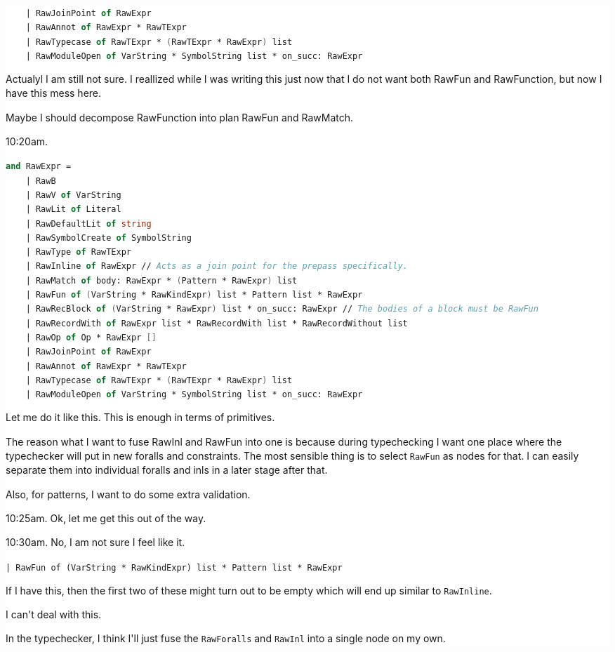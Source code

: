 ```fs
    | RawJoinPoint of RawExpr
    | RawAnnot of RawExpr * RawTExpr
    | RawTypecase of RawTExpr * (RawTExpr * RawExpr) list
    | RawModuleOpen of VarString * SymbolString list * on_succ: RawExpr
```

Actualyl I am still not sure. I reallized while I was writing this just now that I do not want both RawFun and RawFunction, but now I have this mess here.

Maybe I should decompose RawFunction into plan RawFun and RawMatch.

10:20am.

```fs
and RawExpr =
    | RawB
    | RawV of VarString
    | RawLit of Literal
    | RawDefaultLit of string
    | RawSymbolCreate of SymbolString
    | RawType of RawTExpr
    | RawInline of RawExpr // Acts as a join point for the prepass specifically.
    | RawMatch of body: RawExpr * (Pattern * RawExpr) list
    | RawFun of (VarString * RawKindExpr) list * Pattern list * RawExpr
    | RawRecBlock of (VarString * RawExpr) list * on_succ: RawExpr // The bodies of a block must be RawFun
    | RawRecordWith of RawExpr list * RawRecordWith list * RawRecordWithout list
    | RawOp of Op * RawExpr []
    | RawJoinPoint of RawExpr
    | RawAnnot of RawExpr * RawTExpr
    | RawTypecase of RawTExpr * (RawTExpr * RawExpr) list
    | RawModuleOpen of VarString * SymbolString list * on_succ: RawExpr
```

Let me do it like this. This is enough in terms of primitives.

The reason what I want to fuse RawInl and RawFun into one is because during typechecking I want one place where the typechecker will put in new foralls and constraints. The most sensible thing is to select `RawFun` as nodes for that. I can easily separate them into individual foralls and inls in a later stage after that.

Also, for patterns, I want to do some extra validation.

10:25am. Ok, let me get this out of the way.

10:30am. No, I am not sure I feel like it.

```
| RawFun of (VarString * RawKindExpr) list * Pattern list * RawExpr
```

If I have this, then the first two of these might turn out to be empty which will end up similar to `RawInline`.

I can't deal with this.

In the typechecker, I think I'll just fuse the `RawForalls` and `RawInl` into a single node on my own.
